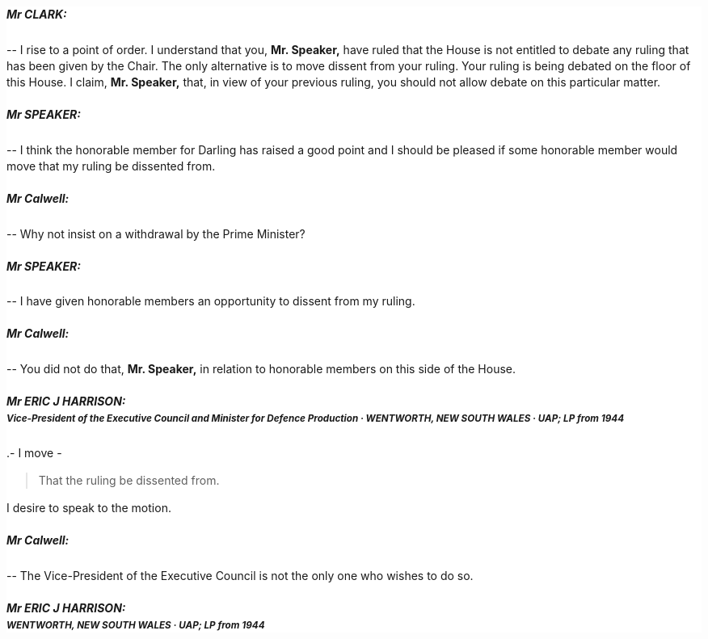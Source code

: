 ##### Mr CLARK:

--  I rise to a point of order. I understand that you,  **Mr. Speaker,**  have ruled that the House is not entitled to debate any ruling that has been given by the Chair. The only alternative is to move dissent from your ruling. Your ruling is being debated on the floor of this House. I claim,  **Mr. Speaker,**  that, in view of your previous ruling, you should not allow debate on this particular matter. 

##### Mr SPEAKER:

-- I think the honorable member for Darling has raised a good point and I should be pleased if some honorable member would move that my ruling be dissented from. 

##### Mr Calwell:

--  Why not insist on a withdrawal by the Prime Minister? 

##### Mr SPEAKER:

-- I have given honorable members an opportunity to dissent from my ruling. 

##### Mr Calwell:

--  You did not do that,  **Mr. Speaker,**  in relation to honorable members on this side of the House. 

##### Mr ERIC J HARRISON:<br><small class="text-muted">Vice-President of the Executive Council and Minister for Defence Production &middot; WENTWORTH, NEW SOUTH WALES &middot; UAP; LP from 1944</small>

.- I move - 

  >That the ruling be dissented from. 

I desire to speak to the motion. 

##### Mr Calwell:

--  The Vice-President of the Executive Council is not the only one who wishes to do so. 

##### Mr ERIC J HARRISON:<br><small class="text-muted">WENTWORTH, NEW SOUTH WALES &middot; UAP; LP from 1944</small>
